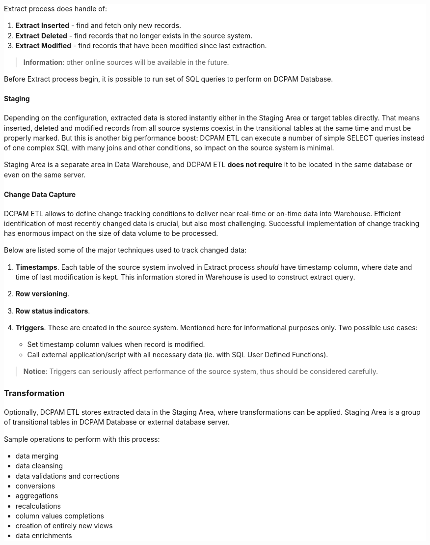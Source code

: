 Extract process does handle of:
1. **Extract Inserted** - find and fetch only new records.
2. **Extract Deleted** - find records that no longer exists in the source system.
3. **Extract Modified** - find records that have been modified since last extraction.

> **Information**: other online sources will be available in the future.

Before Extract process begin, it is possible to run set of SQL queries to perform on DCPAM Database.

#### Staging
Depending on the configuration, extracted data is stored instantly either in the Staging Area or target tables directly. That means inserted, deleted and modified records from all source systems coexist in the transitional tables at the same time and must be properly marked. But this is another big performance boost: DCPAM ETL can execute a number of simple SELECT queries instead of one complex SQL with many joins and other conditions, so impact on the source system is minimal.

Staging Area is a separate area in Data Warehouse, and DCPAM ETL **does not require** it to be located in the same database or even on the same server.


#### Change Data Capture
DCPAM ETL allows to define change tracking conditions to deliver near real-time or on-time data into Warehouse. Efficient identification of most recently changed data is crucial, but also most challenging. Successful implementation of change tracking has enormous impact on the size of data volume to be processed.

Below are listed some of the major techniques used to track changed data:
1. **Timestamps**. Each table of the source system involved in Extract process *should* have timestamp column, where date and time of last modification is kept. This information stored in Warehouse is used to construct extract query.

2. **Row versioning**.

3. **Row status indicators**.

4. **Triggers**. These are created in the source system. Mentioned here for informational purposes only. Two possible use cases:
    * Set timestamp column values when record is modified.
    * Call external application/script with all necessary data (ie. with SQL User Defined Functions).

> **Notice**: Triggers can seriously affect performance of the source system, thus should be considered carefully.

### Transformation
Optionally, DCPAM ETL stores extracted data in the Staging Area, where transformations can be applied. Staging Area is a group of transitional tables in DCPAM Database or external database server.

Sample operations to perform with this process:
* data merging
* data cleansing
* data validations and corrections
* conversions
* aggregations
* recalculations
* column values completions
* creation of entirely new views
* data enrichments
